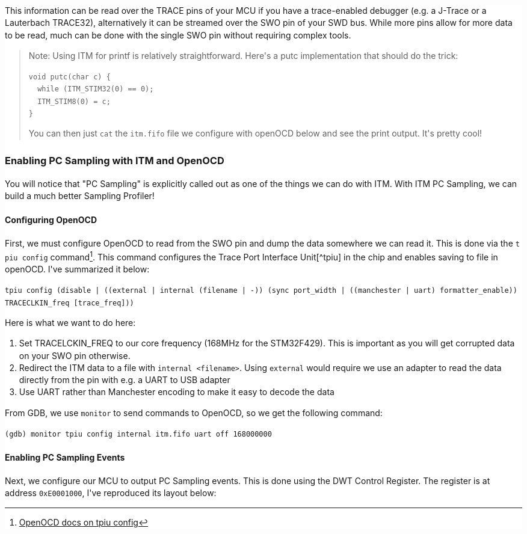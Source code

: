 This information can be read over the TRACE pins of your MCU if you have a
trace-enabled debugger (e.g. a J-Trace or a Lauterbach TRACE32), alternatively
it can be streamed over the SWO pin of your SWD bus. While more pins allow for
more data to be read, much can be done with the single SWO pin without requiring
complex tools.

> Note: Using ITM for printf is relatively straightforward. Here's a putc
> implementation that should do the trick:
>
>     void putc(char c) {
>       while (ITM_STIM32(0) == 0);
>       ITM_STIM8(0) = c;
>     }
>
> You can then just `cat` the `itm.fifo` file we configure with openOCD below
> and see the print output. It's pretty cool!

### Enabling PC Sampling with ITM and OpenOCD

You will notice that "PC Sampling" is explicitly called out as one of the things
we can do with ITM. With ITM PC Sampling, we can build a much better Sampling
Profiler!

#### Configuring OpenOCD

First, we must configure OpenOCD to read from the SWO pin and dump the data
somewhere we can read it. This is done via the `tpiu config`
command[^tpiu_config]. This command configures the Trace Port Interface
Unit[^tpiu] in the chip and enables saving to file in openOCD. I've summarized
it below:

```
tpiu config (disable | ((external | internal (filename | -)) (sync port_width | ((manchester | uart) formatter_enable)) TRACECLKIN_freq [trace_freq]))
```

Here is what we want to do here:
1. Set TRACELCKIN_FREQ to our core frequency (168MHz for the STM32F429). This is
   important as you will get corrupted data on your SWO pin otherwise.
2. Redirect the ITM data to a file with `internal <filename>`. Using `external`
   would require we use an adapter to read the data directly from the pin with
e.g. a UART to USB adapter
3. Use UART rather than Manchester encoding to make it easy to decode the data

From GDB, we use `monitor` to send commands to OpenOCD, so we get the following command:
```
(gdb) monitor tpiu config internal itm.fifo uart off 168000000
```

#### Enabling PC Sampling Events

Next, we configure our MCU to output PC Sampling events. This is done using the
DWT Control Register. The register is at address `0xE0001000`, I've reproduced
its layout below:


[^disco]: [STM32F429i Discovery Kit](https://www.st.com/en/evaluation-tools/32f429idiscovery.html)
[^libopencm3]: [Libopencm3 on GitHub](https://github.com/libopencm3/libopencm3)
[^tpui]: More info on the TPIU on [ARM's website](https://developer.arm.com/docs/100166/latest/trace-port-interface-unit/about-the-tpiu)
[^openocd]: More information on getting OpenOCD at [http://openocd.org](http://openocd.org).
[^disco-um]: [STM32F429i Discovery User Manual](https://www.st.com/resource/en/user_manual/dm00093903-discovery-kit-with-stm32f429zi-mcu-stmicroelectronics.pdf)
[^dwt]: You can read more about DWT counters on [ARM's Website](https://developer.arm.com/docs/ddi0337/e/system-debug/dwt)
[^tpiu_config]: [OpenOCD docs on tpiu config](http://openocd.org/doc/html/Architecture-and-Core-Commands.html#index-tpiu-config)
[^libopencm3-dwt]: [dwt.h in libopencm3](https://github.com/libopencm3/libopencm3/blob/master/include/libopencm3/cm3/dwt.h)